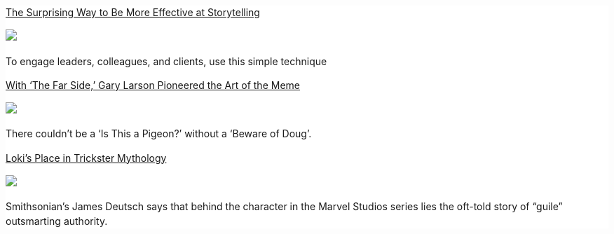</div>

<div class="card">

<div class="card-title">

[The Surprising Way to Be More Effective at
Storytelling](https://www.inc.com/alison-davis/the-surprising-way-to-be-more-effective-at-storytelling.html)

</div>

<div class="card-image">

[![](https://images.inc.com/video/video_placeholder.jpg)](https://www.inc.com/alison-davis/the-surprising-way-to-be-more-effective-at-storytelling.html)

</div>

To engage leaders, colleagues, and clients, use this simple technique

</div>

<div class="card">

<div class="card-title">

[With ‘The Far Side,’ Gary Larson Pioneered the Art of the
Meme](https://getpocket.com/explore/item/with-the-far-side-gary-larson-pioneered-the-art-of-the-meme)

</div>

<div class="card-image">

[![](https://pocket-image-cache.com/1200x/filters:format(jpg):extract_focal()/https%3A%2F%2Fmelmagazine.com%2Fwp-content%2Fuploads%2F2020%2F02%2Ffarside.jpg)](https://getpocket.com/explore/item/with-the-far-side-gary-larson-pioneered-the-art-of-the-meme)

</div>

There couldn’t be a ‘Is This a Pigeon?’ without a ‘Beware of Doug’.

</div>

<div class="card">

<div class="card-title">

[Loki’s Place in Trickster
Mythology](https://getpocket.com/explore/item/loki-s-place-in-trickster-mythology)

</div>

<div class="card-image">

[![](https://pocket-image-cache.com/1200x/filters:format(jpg):extract_focal()/https%3A%2F%2Fpocket-syndicated-images.s3.amazonaws.com%2Farticles%2F7866%2F1653360024_628c44c504ce3.png)](https://getpocket.com/explore/item/loki-s-place-in-trickster-mythology)

</div>

Smithsonian’s James Deutsch says that behind the character in the Marvel
Studios series lies the oft-told story of “guile” outsmarting authority.
